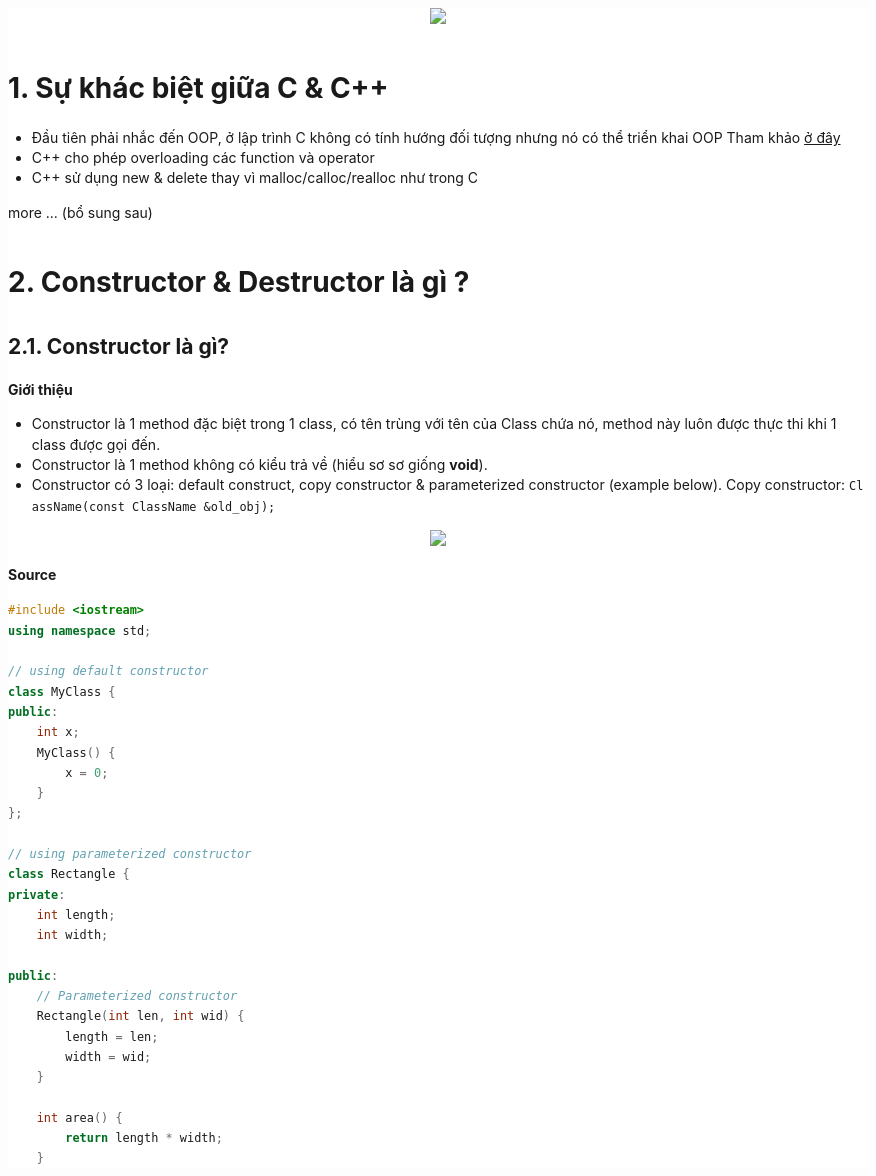 <p align="center">
  <img src="https://i.pinimg.com/originals/d9/23/41/d923418d1fd5a4ca07d42cb381835aa8.gif" />
</p>

# 1. Sự khác biệt giữa C & C++

- Đầu tiên phải nhắc đến OOP, ở lập trình C không có tính hướng đối tượng nhưng nó có thể triển khai OOP
  Tham khảo [ở đây](https://www.codementor.io/@michaelsafyan/object-oriented-programming-in-c-du1081gw2)
- C++ cho phép overloading các function và operator
- C++ sử dụng new & delete thay vì malloc/calloc/realloc như trong C

more ... (bổ sung sau)

# 2. Constructor & Destructor là gì ?

## 2.1. Constructor là gì?

**Giới thiệu**

- Constructor là 1 method đặc biệt trong 1 class, có tên trùng với tên của Class chứa nó, method này luôn được thực thi khi 1 class được gọi đến.
- Constructor là 1 method không có kiểu trả về (hiểu sơ sơ giống **void**).
- Constructor có 3 loại: default construct, copy constructor & parameterized constructor (example below).
Copy constructor: `ClassName(const ClassName &old_obj);`
<p align="center">
  <img src="https://d1m75rqqgidzqn.cloudfront.net/wp-data/2022/09/15100230/image-7-1024x395.png" />
</p>

**Source**

```cpp
#include <iostream>
using namespace std;

// using default constructor
class MyClass {
public:
    int x;
    MyClass() {
        x = 0;
    }
};

// using parameterized constructor
class Rectangle {
private:
    int length;
    int width;

public:
    // Parameterized constructor
    Rectangle(int len, int wid) {
        length = len;
        width = wid;
    }

    int area() {
        return length * width;
    }
```